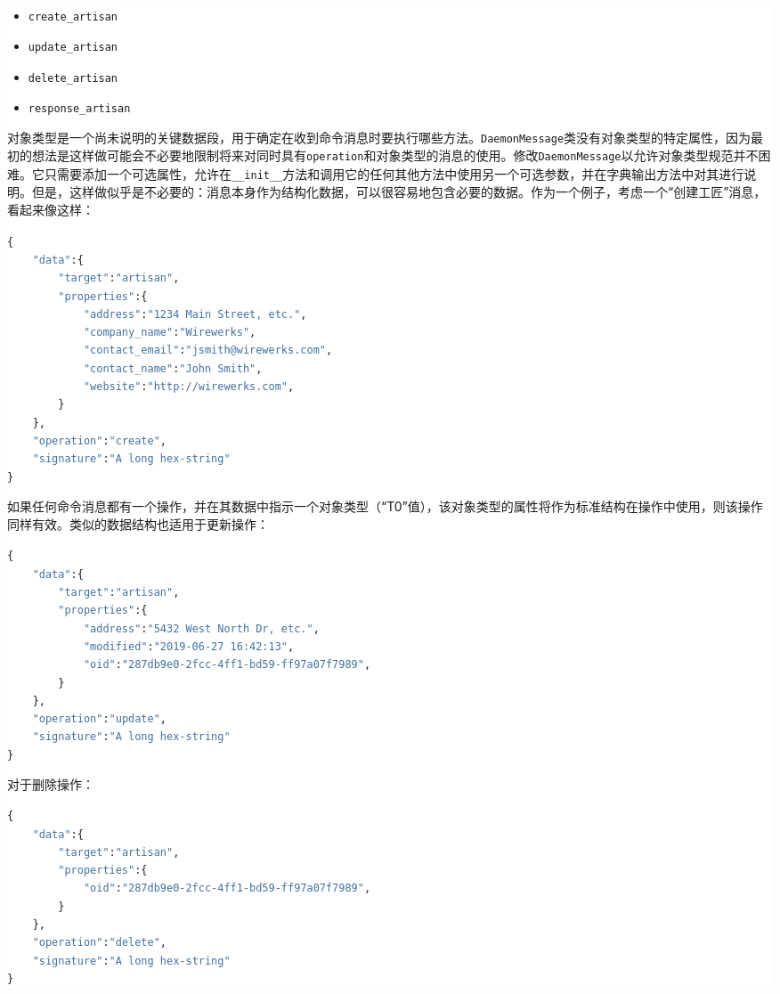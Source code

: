 *   `create_artisan`

*   `update_artisan`

*   `delete_artisan`

*   `response_artisan`

对象类型是一个尚未说明的关键数据段，用于确定在收到命令消息时要执行哪些方法。`DaemonMessage`类没有对象类型的特定属性，因为最初的想法是这样做可能会不必要地限制将来对同时具有`operation`和对象类型的消息的使用。修改`DaemonMessage`以允许对象类型规范并不困难。它只需要添加一个可选属性，允许在`__init__`方法和调用它的任何其他方法中使用另一个可选参数，并在字典输出方法中对其进行说明。但是，这样做似乎是不必要的：消息本身作为结构化数据，可以很容易地包含必要的数据。作为一个例子，考虑一个“创建工匠”消息，看起来像这样：

```py
{
    "data":{
        "target":"artisan",
        "properties":{
            "address":"1234 Main Street, etc.",
            "company_name":"Wirewerks",
            "contact_email":"jsmith@wirewerks.com",
            "contact_name":"John Smith",
            "website":"http://wirewerks.com",
        }
    },
    "operation":"create",
    "signature":"A long hex-string"
}
```

如果任何命令消息都有一个操作，并在其数据中指示一个对象类型（“T0”值），该对象类型的属性将作为标准结构在操作中使用，则该操作同样有效。类似的数据结构也适用于更新操作：

```py
{
    "data":{
        "target":"artisan",
        "properties":{
            "address":"5432 West North Dr, etc.",
            "modified":"2019-06-27 16:42:13",
            "oid":"287db9e0-2fcc-4ff1-bd59-ff97a07f7989",
        }
    },
    "operation":"update",
    "signature":"A long hex-string"
}
```

对于删除操作：

```py
{
    "data":{
        "target":"artisan",
        "properties":{
            "oid":"287db9e0-2fcc-4ff1-bd59-ff97a07f7989",
        }
    },
    "operation":"delete",
    "signature":"A long hex-string"
}
```
